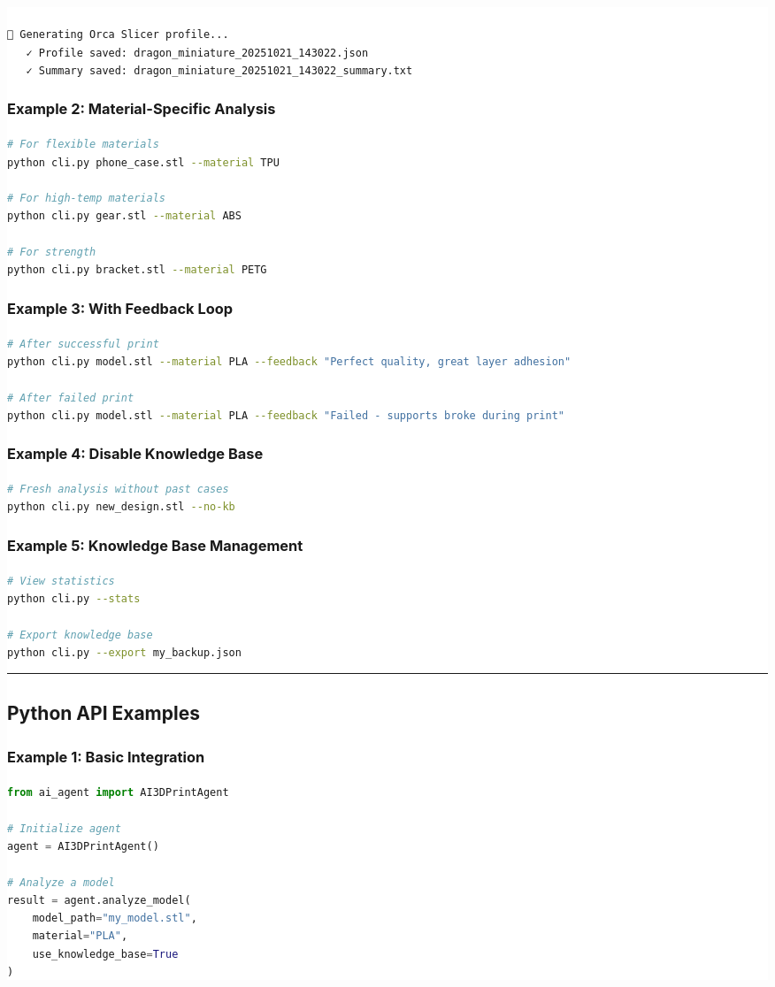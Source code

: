 ```

📝 Generating Orca Slicer profile...
   ✓ Profile saved: dragon_miniature_20251021_143022.json
   ✓ Summary saved: dragon_miniature_20251021_143022_summary.txt
```

### Example 2: Material-Specific Analysis

```bash
# For flexible materials
python cli.py phone_case.stl --material TPU

# For high-temp materials
python cli.py gear.stl --material ABS

# For strength
python cli.py bracket.stl --material PETG
```

### Example 3: With Feedback Loop

```bash
# After successful print
python cli.py model.stl --material PLA --feedback "Perfect quality, great layer adhesion"

# After failed print
python cli.py model.stl --material PLA --feedback "Failed - supports broke during print"
```

### Example 4: Disable Knowledge Base

```bash
# Fresh analysis without past cases
python cli.py new_design.stl --no-kb
```

### Example 5: Knowledge Base Management

```bash
# View statistics
python cli.py --stats

# Export knowledge base
python cli.py --export my_backup.json
```

---

## Python API Examples

### Example 1: Basic Integration

```python
from ai_agent import AI3DPrintAgent

# Initialize agent
agent = AI3DPrintAgent()

# Analyze a model
result = agent.analyze_model(
    model_path="my_model.stl",
    material="PLA",
    use_knowledge_base=True
)

```